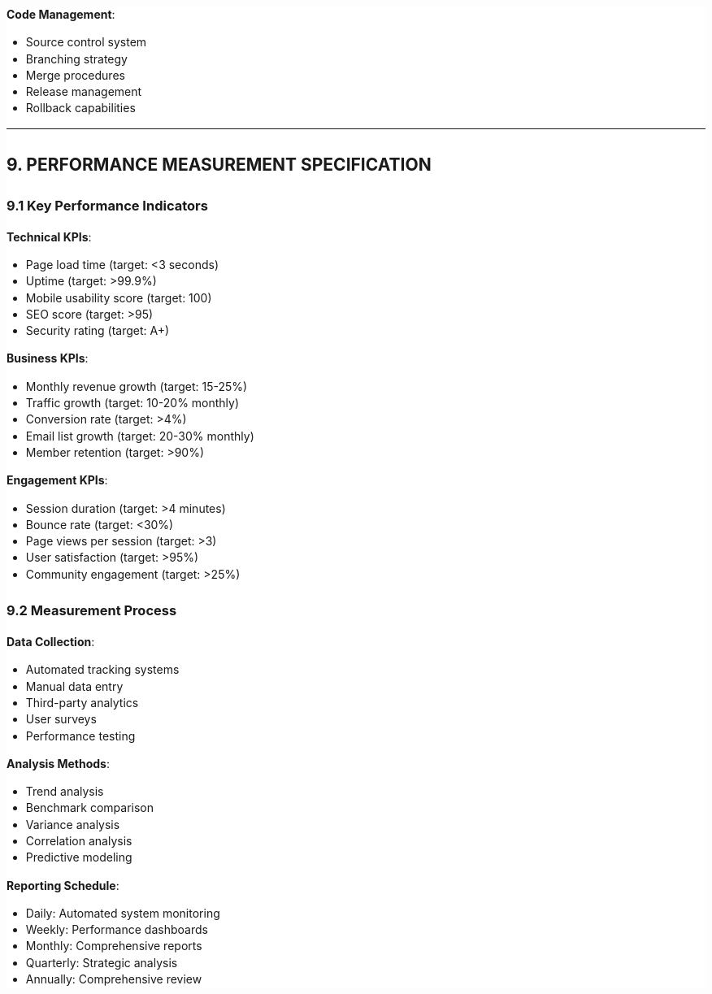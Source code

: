 **Code Management**:
- Source control system
- Branching strategy
- Merge procedures
- Release management
- Rollback capabilities

---

## 9. PERFORMANCE MEASUREMENT SPECIFICATION

### 9.1 Key Performance Indicators
**Technical KPIs**:
- Page load time (target: <3 seconds)
- Uptime (target: >99.9%)
- Mobile usability score (target: 100)
- SEO score (target: >95)
- Security rating (target: A+)

**Business KPIs**:
- Monthly revenue growth (target: 15-25%)
- Traffic growth (target: 10-20% monthly)
- Conversion rate (target: >4%)
- Email list growth (target: 20-30% monthly)
- Member retention (target: >90%)

**Engagement KPIs**:
- Session duration (target: >4 minutes)
- Bounce rate (target: <30%)
- Page views per session (target: >3)
- User satisfaction (target: >95%)
- Community engagement (target: >25%)

### 9.2 Measurement Process
**Data Collection**:
- Automated tracking systems
- Manual data entry
- Third-party analytics
- User surveys
- Performance testing

**Analysis Methods**:
- Trend analysis
- Benchmark comparison
- Variance analysis
- Correlation analysis
- Predictive modeling

**Reporting Schedule**:
- Daily: Automated system monitoring
- Weekly: Performance dashboards
- Monthly: Comprehensive reports
- Quarterly: Strategic analysis
- Annually: Comprehensive review
